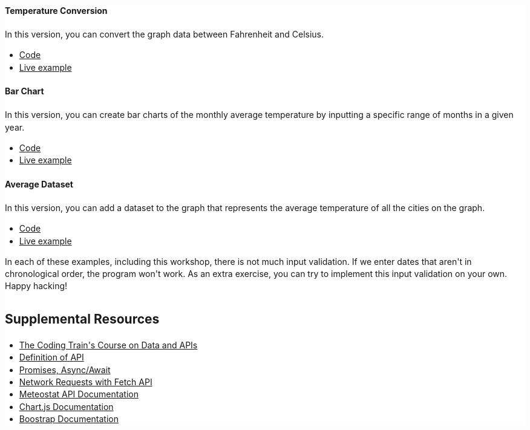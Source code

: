 #### Temperature Conversion
In this version, you can convert the graph data between Fahrenheit and Celsius.

- [Code](https://repl.it/@shayanhalder1/Weather-Grapher-Extended-Version-2)
- [Live example](https://weather-grapher-extended-version-2.soshayanhalder1.repl.co/)

#### Bar Chart
In this version, you can create bar charts of the monthly average temperature by inputting a specific range of months in a given year. 

- [Code](https://repl.it/@shayanhalder1/Weather-Grapher-Extended-Version-3)
- [Live example](https://weather-grapher-extended-version-3.shayanhalder1.repl.co/)

#### Average Dataset
In this version, you can add a dataset to the graph that represents the average temperature of all the cities on the graph.

- [Code](https://repl.it/@shayanhalder1/Weather-Grapher-Extended-Version-4)
- [Live example](https://weather-grapher-extended-version-4.shayanhalder1.repl.co/)     

In each of these examples, including this workshop, there is not much input validation. If we enter dates that aren't in chronological order, the program won't work. As an extra exercise, you can try to implement this input validation on your own. Happy hacking! 

## Supplemental Resources      

- [The Coding Train's Course on Data and APIs](https://www.youtube.com/watch?v=DbcLg8nRWEg&list=PLRqwX-V7Uu6YxDKpFzf_2D84p0cyk4T7X)
- [Definition of API](https://www.investopedia.com/terms/a/application-programming-interface.asp)     
- [Promises, Async/Await](https://javascript.info/async)     
- [Network Requests with Fetch API](https://javascript.info/network)      
- [Meteostat API Documentation](https://dev.meteostat.net/api/#api-key)     
- [Chart.js Documentation](https://www.chartjs.org/docs/latest/)     
- [Boostrap Documentation](https://getbootstrap.com/docs/4.5/getting-started/introduction/)     




